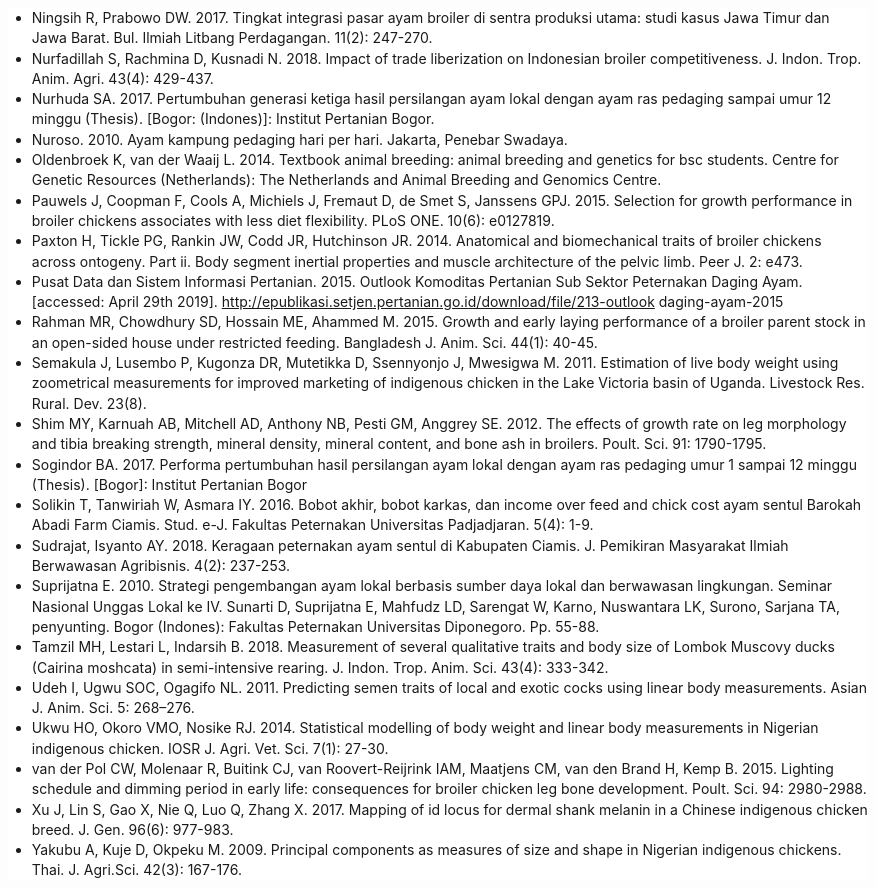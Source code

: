 - Ningsih R, Prabowo DW. 2017. Tingkat integrasi pasar ayam broiler di sentra produksi utama: studi kasus Jawa Timur dan Jawa Barat. Bul. Ilmiah Litbang Perdagangan. 11(2): 247-270.
- Nurfadillah S, Rachmina D, Kusnadi N. 2018. Impact of trade liberization on Indonesian broiler competitiveness. J. Indon. Trop. Anim. Agri. 43(4): 429-437.
- Nurhuda SA. 2017. Pertumbuhan generasi ketiga hasil persilangan ayam lokal dengan ayam ras pedaging sampai umur 12 minggu (Thesis). [Bogor: (Indones)]: Institut Pertanian Bogor.
- Nuroso. 2010. Ayam kampung pedaging hari per hari. Jakarta, Penebar Swadaya.
- Oldenbroek K, van der Waaij L. 2014. Textbook animal breeding: animal breeding and genetics for bsc students. Centre for Genetic Resources (Netherlands): The Netherlands and Animal Breeding and Genomics Centre.
- Pauwels J, Coopman F, Cools A, Michiels J, Fremaut D, de Smet S, Janssens GPJ. 2015. Selection for growth performance in broiler chickens associates with less diet flexibility. PLoS ONE. 10(6): e0127819.
- Paxton H, Tickle PG, Rankin JW, Codd JR, Hutchinson JR. 2014. Anatomical and biomechanical traits of broiler chickens across ontogeny. Part ii. Body segment inertial properties and muscle architecture of the pelvic limb. Peer J. 2: e473.
- Pusat Data dan Sistem Informasi Pertanian. 2015. Outlook Komoditas Pertanian Sub Sektor Peternakan Daging Ayam. [accessed: April 29th 2019]. http://epublikasi.setjen.pertanian.go.id/download/file/213-outlook daging-ayam-2015
- Rahman MR, Chowdhury SD, Hossain ME, Ahammed M. 2015. Growth and early laying performance of a broiler parent stock in an open-sided house under restricted feeding. Bangladesh J. Anim. Sci. 44(1): 40-45.
- Semakula J, Lusembo P, Kugonza DR, Mutetikka D, Ssennyonjo J, Mwesigwa M. 2011. Estimation of live 	body weight using zoometrical measurements for improved marketing of indigenous chicken in the Lake Victoria basin of Uganda. Livestock Res. Rural. Dev. 23(8).
- Shim MY, Karnuah AB, Mitchell AD, Anthony NB, Pesti GM, Anggrey SE. 2012. The effects of growth rate on leg morphology and tibia breaking strength, mineral density, mineral content, and bone ash in broilers. Poult. Sci. 91: 1790-1795.
- Sogindor BA. 2017. Performa pertumbuhan hasil persilangan ayam lokal dengan ayam ras pedaging umur 1 sampai 12 minggu (Thesis). [Bogor]: Institut Pertanian Bogor
- Solikin T, Tanwiriah W, Asmara IY. 2016. Bobot akhir, bobot karkas, dan income over feed and chick cost ayam sentul Barokah Abadi Farm Ciamis. Stud. e-J. Fakultas Peternakan Universitas Padjadjaran. 5(4): 1-9.
- Sudrajat, Isyanto AY. 2018. Keragaan peternakan ayam sentul di Kabupaten Ciamis. J. Pemikiran Masyarakat Ilmiah Berwawasan Agribisnis. 4(2): 237-253.
- Suprijatna E. 2010. Strategi pengembangan ayam lokal berbasis sumber daya lokal dan berwawasan lingkungan. Seminar Nasional Unggas Lokal ke IV. Sunarti D, Suprijatna E, Mahfudz LD, Sarengat W, Karno, Nuswantara LK, Surono, Sarjana TA, penyunting. Bogor (Indones): Fakultas Peternakan Universitas Diponegoro. Pp. 55-88.
- Tamzil MH, Lestari L, Indarsih B. 2018. Measurement of several qualitative traits and body size of Lombok Muscovy ducks (Cairina moshcata) in semi-intensive rearing. J. Indon. Trop. Anim. Sci. 43(4): 333-342.
- Udeh I, Ugwu SOC, Ogagifo NL. 2011. Predicting semen traits of local and exotic cocks using linear body measurements. Asian J. Anim. Sci. 5: 268–276.
- Ukwu HO, Okoro VMO, Nosike RJ. 2014. Statistical modelling of body weight and linear body measurements in Nigerian indigenous chicken. IOSR J. Agri. Vet. Sci. 7(1): 27-30.
- van der Pol CW, Molenaar R, Buitink CJ, van Roovert-Reijrink IAM, Maatjens CM, van den Brand H, Kemp B. 2015. Lighting schedule and dimming period in early life: consequences for broiler chicken leg bone development. Poult. Sci. 94: 2980-2988.
- Xu J, Lin S, Gao X, Nie Q, Luo Q, Zhang X. 2017. Mapping of id locus for dermal shank melanin in a Chinese indigenous chicken breed. J. Gen. 96(6): 977-983.
- Yakubu A, Kuje D, Okpeku M. 2009. Principal components as measures of size and shape in Nigerian indigenous chickens. Thai. J. Agri.Sci. 42(3): 167-176.
